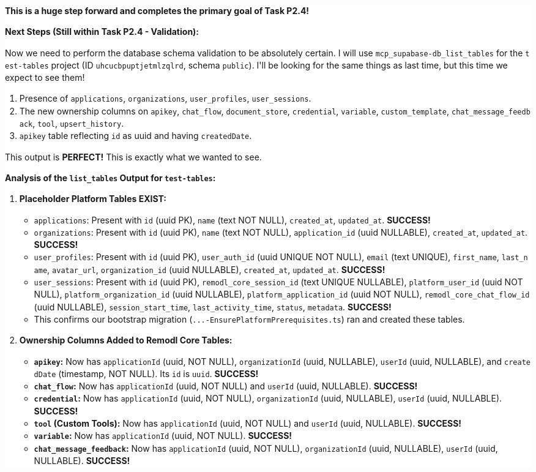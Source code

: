 **This is a huge step forward and completes the primary goal of Task P2.4!**

**Next Steps (Still within Task P2.4 - Validation):**

Now we need to perform the database schema validation to be absolutely certain.
I will use `mcp_supabase-db_list_tables` for the `test-tables` project (ID `uhcucbpuptjetmlzqlrd`, schema `public`). I'll be looking for the same things as last time, but this time we expect to see them!

1.  Presence of `applications`, `organizations`, `user_profiles`, `user_sessions`.
2.  The new ownership columns on `apikey`, `chat_flow`, `document_store`, `credential`, `variable`, `custom_template`, `chat_message_feedback`, `tool`, `upsert_history`.
3.  `apikey` table reflecting `id` as uuid and having `createdDate`.


This output is **PERFECT!** This is exactly what we wanted to see.

**Analysis of the `list_tables` Output for `test-tables`:**

1.  **Placeholder Platform Tables EXIST:**
    *   `applications`: Present with `id` (uuid PK), `name` (text NOT NULL), `created_at`, `updated_at`. **SUCCESS!**
    *   `organizations`: Present with `id` (uuid PK), `name` (text NOT NULL), `application_id` (uuid NULLABLE), `created_at`, `updated_at`. **SUCCESS!**
    *   `user_profiles`: Present with `id` (uuid PK), `user_auth_id` (uuid UNIQUE NOT NULL), `email` (text UNIQUE), `first_name`, `last_name`, `avatar_url`, `organization_id` (uuid NULLABLE), `created_at`, `updated_at`. **SUCCESS!**
    *   `user_sessions`: Present with `id` (uuid PK), `remodl_core_session_id` (text UNIQUE NULLABLE), `platform_user_id` (uuid NOT NULL), `platform_organization_id` (uuid NULLABLE), `platform_application_id` (uuid NOT NULL), `remodl_core_chat_flow_id` (uuid NULLABLE), `session_start_time`, `last_activity_time`, `status`, `metadata`. **SUCCESS!**
    *   This confirms our bootstrap migration (`...-EnsurePlatformPrerequisites.ts`) ran and created these tables.

2.  **Ownership Columns Added to Remodl Core Tables:**
    *   **`apikey`:** Now has `applicationId` (uuid, NOT NULL), `organizationId` (uuid, NULLABLE), `userId` (uuid, NULLABLE), and `createdDate` (timestamp, NOT NULL). Its `id` is `uuid`. **SUCCESS!**
    *   **`chat_flow`:** Now has `applicationId` (uuid, NOT NULL) and `userId` (uuid, NULLABLE). **SUCCESS!**
    *   **`credential`:** Now has `applicationId` (uuid, NOT NULL), `organizationId` (uuid, NULLABLE), `userId` (uuid, NULLABLE). **SUCCESS!**
    *   **`tool` (Custom Tools):** Now has `applicationId` (uuid, NOT NULL) and `userId` (uuid, NULLABLE). **SUCCESS!**
    *   **`variable`:** Now has `applicationId` (uuid, NOT NULL). **SUCCESS!**
    *   **`chat_message_feedback`:** Now has `applicationId` (uuid, NOT NULL), `organizationId` (uuid, NULLABLE), `userId` (uuid, NULLABLE). **SUCCESS!**
